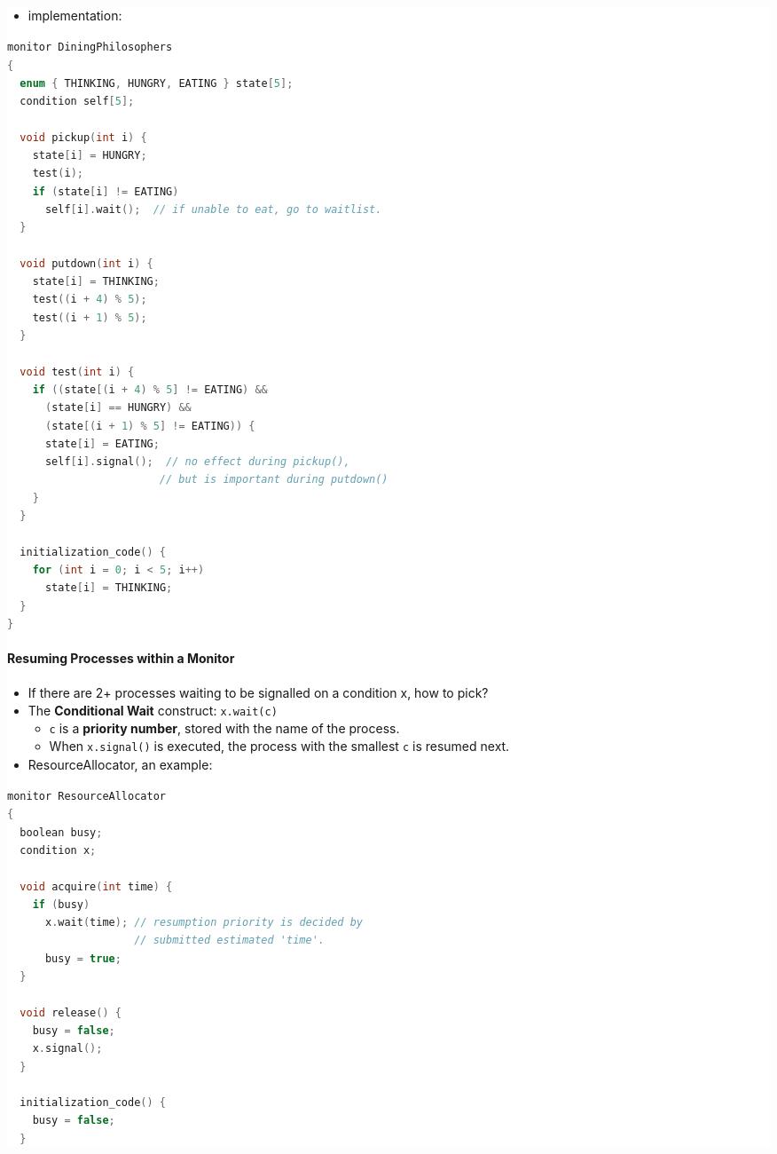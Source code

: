 - implementation:
```c
monitor DiningPhilosophers
{
  enum { THINKING, HUNGRY, EATING } state[5];
  condition self[5];

  void pickup(int i) {
    state[i] = HUNGRY;
    test(i);
    if (state[i] != EATING)
      self[i].wait();  // if unable to eat, go to waitlist.
  }

  void putdown(int i) {
    state[i] = THINKING;
    test((i + 4) % 5);
    test((i + 1) % 5);
  }

  void test(int i) {
    if ((state[(i + 4) % 5] != EATING) &&
      (state[i] == HUNGRY) &&
      (state[(i + 1) % 5] != EATING)) {
      state[i] = EATING;
      self[i].signal();  // no effect during pickup(),
                        // but is important during putdown()
    }
  }

  initialization_code() {
    for (int i = 0; i < 5; i++)
      state[i] = THINKING;
  }
}
```

#### Resuming Processes within a Monitor
- If there are 2+ processes waiting to be signalled on a condition x, how to pick?
- The **Conditional Wait** construct: `x.wait(c)`
  - `c` is a **priority number**, stored with the name of the process.
  - When `x.signal()` is executed, the process with the smallest `c` is resumed next.
- ResourceAllocator, an example:
```c
monitor ResourceAllocator
{
  boolean busy;
  condition x;

  void acquire(int time) {
    if (busy)
      x.wait(time); // resumption priority is decided by
                    // submitted estimated 'time'.
      busy = true;
  }

  void release() {
    busy = false;
    x.signal();
  }

  initialization_code() {
    busy = false;
  }
```